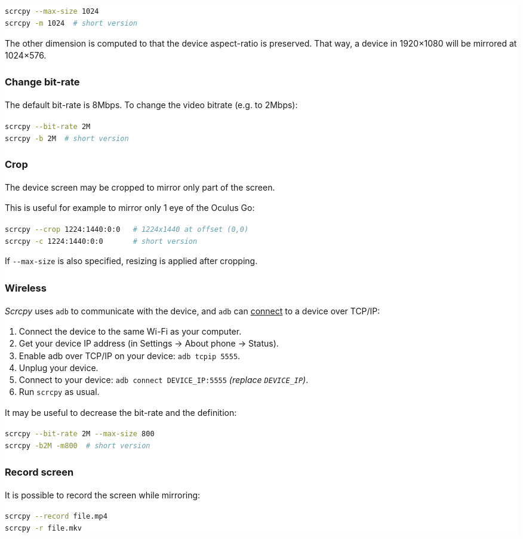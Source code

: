 ```bash
scrcpy --max-size 1024
scrcpy -m 1024  # short version
```

The other dimension is computed to that the device aspect-ratio is preserved.
That way, a device in 1920×1080 will be mirrored at 1024×576.


### Change bit-rate

The default bit-rate is 8Mbps. To change the video bitrate (e.g. to 2Mbps):

```bash
scrcpy --bit-rate 2M
scrcpy -b 2M  # short version
```


### Crop

The device screen may be cropped to mirror only part of the screen.

This is useful for example to mirror only 1 eye of the Oculus Go:

```bash
scrcpy --crop 1224:1440:0:0   # 1224x1440 at offset (0,0)
scrcpy -c 1224:1440:0:0       # short version
```

If `--max-size` is also specified, resizing is applied after cropping.


### Wireless

_Scrcpy_ uses `adb` to communicate with the device, and `adb` can [connect] to a
device over TCP/IP:

1. Connect the device to the same Wi-Fi as your computer.
2. Get your device IP address (in Settings → About phone → Status).
3. Enable adb over TCP/IP on your device: `adb tcpip 5555`.
4. Unplug your device.
5. Connect to your device: `adb connect DEVICE_IP:5555` _(replace `DEVICE_IP`)_.
6. Run `scrcpy` as usual.

It may be useful to decrease the bit-rate and the definition:

```bash
scrcpy --bit-rate 2M --max-size 800
scrcpy -b2M -m800  # short version
```

[connect]: https://developer.android.com/studio/command-line/adb.html#wireless


### Record screen

It is possible to record the screen while mirroring:

```bash
scrcpy --record file.mp4
scrcpy -r file.mkv
```


[enable-adb]: https://developer.android.com/studio/command-line/adb.html#Enabling
[control]: https://github.com/Genymobile/scrcpy/issues/70#issuecomment-373286323
[AUR]: https://wiki.archlinux.org/index.php/Arch_User_Repository
[aur-link]: https://aur.archlinux.org/packages/scrcpy/
[Ebuild]: https://wiki.gentoo.org/wiki/Ebuild
[ebuild-link]: https://github.com/maggu2810/maggu2810-overlay/tree/master/app-mobilephone/scrcpy
[direct-win32]: https://github.com/Genymobile/scrcpy/releases/download/v1.8/scrcpy-win32-v1.8.zip
[direct-win64]: https://github.com/Genymobile/scrcpy/releases/download/v1.8/scrcpy-win64-v1.8.zip
[Homebrew]: https://brew.sh/
[packet delay variation]: https://en.wikipedia.org/wiki/Packet_delay_variation
[AOA]: https://source.android.com/devices/accessories/aoa2
[`audio`]: https://github.com/Genymobile/scrcpy/commits/audio
[issue 14]: https://github.com/Genymobile/scrcpy/issues/14
[gnirehtet]: https://github.com/Genymobile/gnirehtet
[`strcpy`]: http://man7.org/linux/man-pages/man3/strcpy.3.html
[BUILD]: BUILD.md
[developers page]: DEVELOP.md
[article-intro]: https://blog.rom1v.com/2018/03/introducing-scrcpy/
[article-tcpip]: https://www.genymotion.com/blog/open-source-project-scrcpy-now-works-wirelessly/